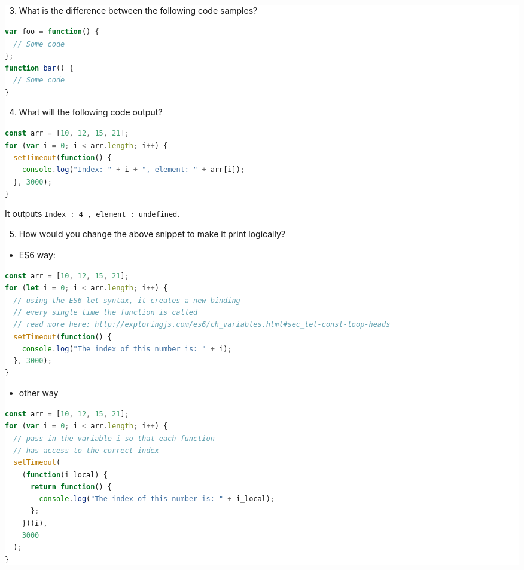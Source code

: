 3. What is the difference between the following code samples?

```js
var foo = function() {
  // Some code
};
function bar() {
  // Some code
}
```

4. What will the following code output?

```js
const arr = [10, 12, 15, 21];
for (var i = 0; i < arr.length; i++) {
  setTimeout(function() {
    console.log("Index: " + i + ", element: " + arr[i]);
  }, 3000);
}
```

It outputs `Index : 4 , element : undefined`.

5. How would you change the above snippet to make it print logically?

- ES6 way:

```js
const arr = [10, 12, 15, 21];
for (let i = 0; i < arr.length; i++) {
  // using the ES6 let syntax, it creates a new binding
  // every single time the function is called
  // read more here: http://exploringjs.com/es6/ch_variables.html#sec_let-const-loop-heads
  setTimeout(function() {
    console.log("The index of this number is: " + i);
  }, 3000);
}
```

- other way

```js
const arr = [10, 12, 15, 21];
for (var i = 0; i < arr.length; i++) {
  // pass in the variable i so that each function
  // has access to the correct index
  setTimeout(
    (function(i_local) {
      return function() {
        console.log("The index of this number is: " + i_local);
      };
    })(i),
    3000
  );
}
```
